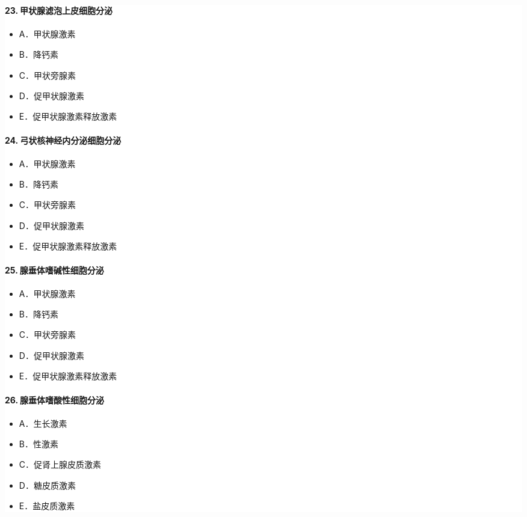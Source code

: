 





#### 23. 甲状腺滤泡上皮细胞分泌

* A．甲状腺激素

* B．降钙素

* C．甲状旁腺素

* D．促甲状腺激素

* E．促甲状腺激素释放激素







#### 24. 弓状核神经内分泌细胞分泌

* A．甲状腺激素

* B．降钙素

* C．甲状旁腺素

* D．促甲状腺激素

* E．促甲状腺激素释放激素







#### 25. 腺垂体嗜碱性细胞分泌

* A．甲状腺激素

* B．降钙素

* C．甲状旁腺素

* D．促甲状腺激素

* E．促甲状腺激素释放激素







#### 26. 腺垂体嗜酸性细胞分泌

* A．生长激素

* B．性激素

* C．促肾上腺皮质激素

* D．糖皮质激素

* E．盐皮质激素
